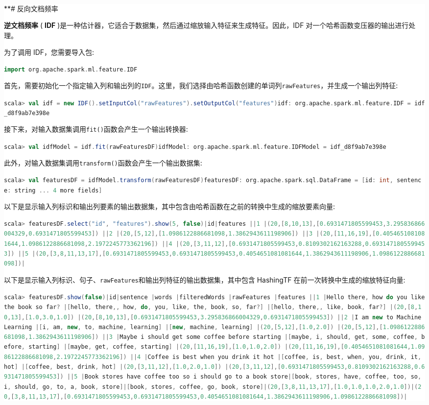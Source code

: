  **# 反向文档频率

**逆文档频率** ( **IDF** )是一种估计器，它适合于数据集，然后通过缩放输入特征来生成特征。因此，IDF 对一个哈希函数变压器的输出进行处理。

为了调用 IDF，您需要导入包:

```scala
import org.apache.spark.ml.feature.IDF

```

首先，需要初始化一个指定输入列和输出列的`IDF`。这里，我们选择由哈希函数创建的单词列`rawFeatures`，并生成一个输出列特征:

```scala
scala> val idf = new IDF().setInputCol("rawFeatures").setOutputCol("features")idf: org.apache.spark.ml.feature.IDF = idf_d8f9ab7e398e

```

接下来，对输入数据集调用`fit()`函数会产生一个输出转换器:

```scala
scala> val idfModel = idf.fit(rawFeaturesDF)idfModel: org.apache.spark.ml.feature.IDFModel = idf_d8f9ab7e398e

```

此外，对输入数据集调用`transform()`函数会产生一个输出数据集:

```scala
scala> val featuresDF = idfModel.transform(rawFeaturesDF)featuresDF: org.apache.spark.sql.DataFrame = [id: int, sentence: string ... 4 more fields]

```

以下是显示输入列标识和输出列要素的输出数据集，其中包含由哈希函数在之前的转换中生成的缩放要素向量:

```scala
scala> featuresDF.select("id", "features").show(5, false)|id|features ||1 |(20,[8,10,13],[0.6931471805599453,3.295836866004329,0.6931471805599453]) ||2 |(20,[5,12],[1.0986122886681098,1.3862943611198906]) ||3 |(20,[11,16,19],[0.4054651081081644,1.0986122886681098,2.1972245773362196]) ||4 |(20,[3,11,12],[0.6931471805599453,0.8109302162163288,0.6931471805599453]) ||5 |(20,[3,8,11,13,17],[0.6931471805599453,0.6931471805599453,0.4054651081081644,1.3862943611198906,1.0986122886681098])|
```

以下是显示输入列标识、句子、`rawFeatures`和输出列特征的输出数据集，其中包含 HashingTF 在前一次转换中生成的缩放特征向量:

```scala
scala> featuresDF.show(false)|id|sentence |words |filteredWords |rawFeatures |features ||1 |Hello there, how do you like the book so far? |[hello, there,, how, do, you, like, the, book, so, far?] |[hello, there,, like, book, far?] |(20,[8,10,13],[1.0,3.0,1.0]) |(20,[8,10,13],[0.6931471805599453,3.295836866004329,0.6931471805599453]) ||2 |I am new to Machine Learning |[i, am, new, to, machine, learning] |[new, machine, learning] |(20,[5,12],[1.0,2.0]) |(20,[5,12],[1.0986122886681098,1.3862943611198906]) ||3 |Maybe i should get some coffee before starting |[maybe, i, should, get, some, coffee, before, starting] |[maybe, get, coffee, starting] |(20,[11,16,19],[1.0,1.0,2.0]) |(20,[11,16,19],[0.4054651081081644,1.0986122886681098,2.1972245773362196]) ||4 |Coffee is best when you drink it hot |[coffee, is, best, when, you, drink, it, hot] |[coffee, best, drink, hot] |(20,[3,11,12],[1.0,2.0,1.0]) |(20,[3,11,12],[0.6931471805599453,0.8109302162163288,0.6931471805599453]) ||5 |Book stores have coffee too so i should go to a book store|[book, stores, have, coffee, too, so, i, should, go, to, a, book, store]|[book, stores, coffee, go, book, store]|(20,[3,8,11,13,17],[1.0,1.0,1.0,2.0,1.0])|(20,[3,8,11,13,17],[0.6931471805599453,0.6931471805599453,0.4054651081081644,1.3862943611198906,1.0986122886681098])|

```

